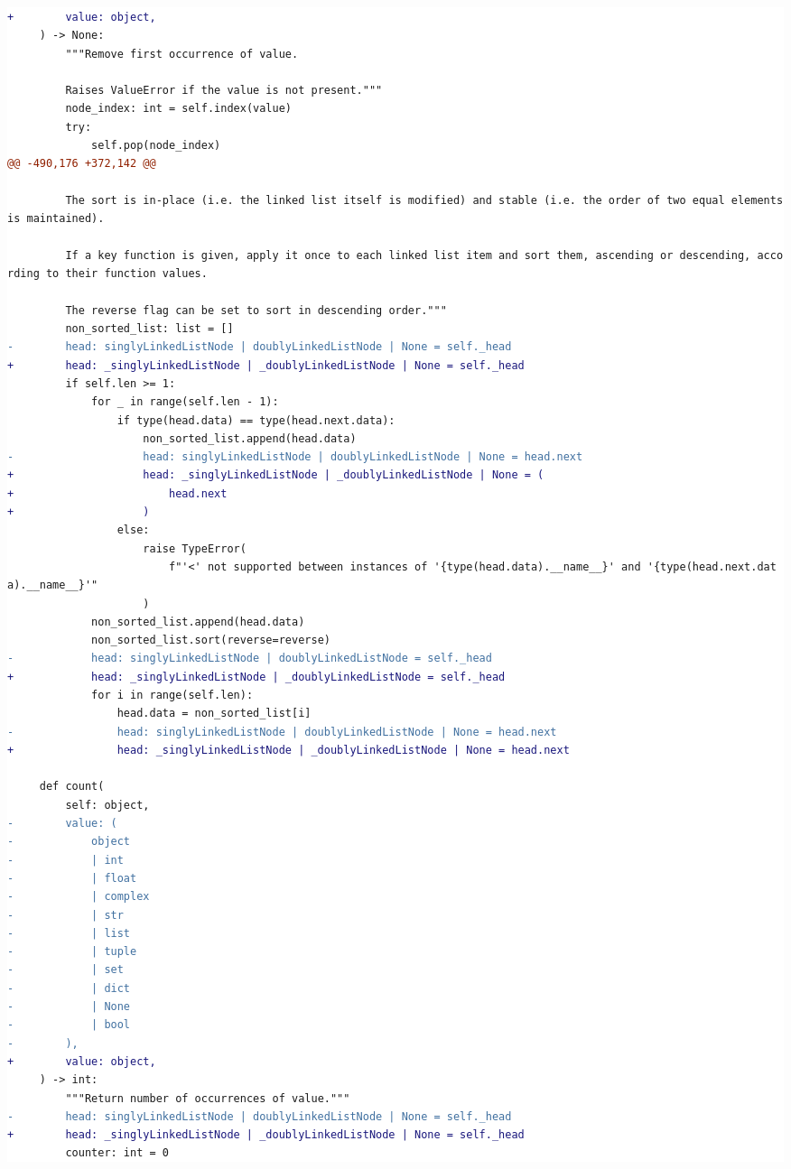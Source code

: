 ```diff
+        value: object,
     ) -> None:
         """Remove first occurrence of value.
 
         Raises ValueError if the value is not present."""
         node_index: int = self.index(value)
         try:
             self.pop(node_index)
@@ -490,176 +372,142 @@
 
         The sort is in-place (i.e. the linked list itself is modified) and stable (i.e. the order of two equal elements is maintained).
 
         If a key function is given, apply it once to each linked list item and sort them, ascending or descending, according to their function values.
 
         The reverse flag can be set to sort in descending order."""
         non_sorted_list: list = []
-        head: singlyLinkedListNode | doublyLinkedListNode | None = self._head
+        head: _singlyLinkedListNode | _doublyLinkedListNode | None = self._head
         if self.len >= 1:
             for _ in range(self.len - 1):
                 if type(head.data) == type(head.next.data):
                     non_sorted_list.append(head.data)
-                    head: singlyLinkedListNode | doublyLinkedListNode | None = head.next
+                    head: _singlyLinkedListNode | _doublyLinkedListNode | None = (
+                        head.next
+                    )
                 else:
                     raise TypeError(
                         f"'<' not supported between instances of '{type(head.data).__name__}' and '{type(head.next.data).__name__}'"
                     )
             non_sorted_list.append(head.data)
             non_sorted_list.sort(reverse=reverse)
-            head: singlyLinkedListNode | doublyLinkedListNode = self._head
+            head: _singlyLinkedListNode | _doublyLinkedListNode = self._head
             for i in range(self.len):
                 head.data = non_sorted_list[i]
-                head: singlyLinkedListNode | doublyLinkedListNode | None = head.next
+                head: _singlyLinkedListNode | _doublyLinkedListNode | None = head.next
 
     def count(
         self: object,
-        value: (
-            object
-            | int
-            | float
-            | complex
-            | str
-            | list
-            | tuple
-            | set
-            | dict
-            | None
-            | bool
-        ),
+        value: object,
     ) -> int:
         """Return number of occurrences of value."""
-        head: singlyLinkedListNode | doublyLinkedListNode | None = self._head
+        head: _singlyLinkedListNode | _doublyLinkedListNode | None = self._head
         counter: int = 0
```